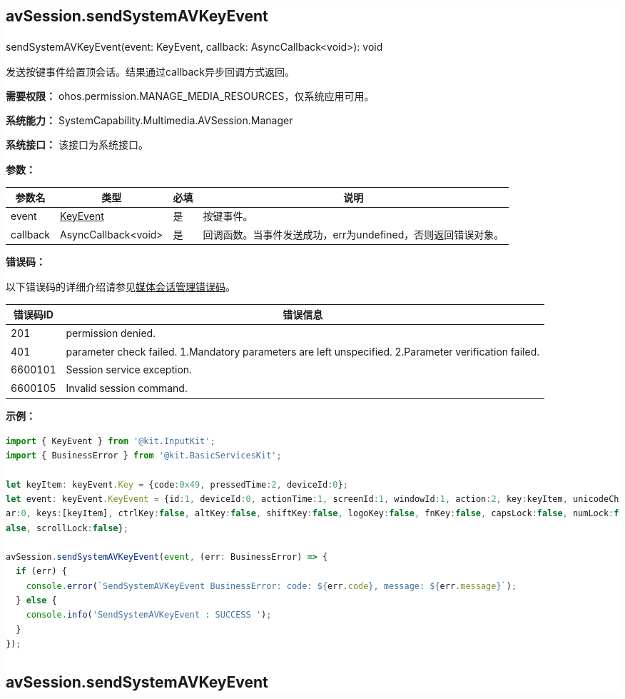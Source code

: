 ## avSession.sendSystemAVKeyEvent

sendSystemAVKeyEvent(event: KeyEvent, callback: AsyncCallback\<void>): void

发送按键事件给置顶会话。结果通过callback异步回调方式返回。

**需要权限：** ohos.permission.MANAGE_MEDIA_RESOURCES，仅系统应用可用。

**系统能力：** SystemCapability.Multimedia.AVSession.Manager

**系统接口：** 该接口为系统接口。

**参数：**

| 参数名   | 类型                                                         | 必填 | 说明                                  |
| -------- | ------------------------------------------------------------ | ---- | ------------------------------------- |
| event    | [KeyEvent](../apis-input-kit/js-apis-keyevent.md#keyevent) | 是   | 按键事件。                            |
| callback | AsyncCallback\<void>                                         | 是   | 回调函数。当事件发送成功，err为undefined，否则返回错误对象。 |

**错误码：**

以下错误码的详细介绍请参见[媒体会话管理错误码](errorcode-avsession.md)。

| 错误码ID | 错误信息 |
| -------- | ---------------------------------------- |
| 201 | permission denied. |
| 401 |  parameter check failed. 1.Mandatory parameters are left unspecified. 2.Parameter verification failed. |
| 6600101  | Session service exception. |
| 6600105  | Invalid session command. |

**示例：**

```ts
import { KeyEvent } from '@kit.InputKit';
import { BusinessError } from '@kit.BasicServicesKit';

let keyItem: keyEvent.Key = {code:0x49, pressedTime:2, deviceId:0};
let event: keyEvent.KeyEvent = {id:1, deviceId:0, actionTime:1, screenId:1, windowId:1, action:2, key:keyItem, unicodeChar:0, keys:[keyItem], ctrlKey:false, altKey:false, shiftKey:false, logoKey:false, fnKey:false, capsLock:false, numLock:false, scrollLock:false};

avSession.sendSystemAVKeyEvent(event, (err: BusinessError) => {
  if (err) {
    console.error(`SendSystemAVKeyEvent BusinessError: code: ${err.code}, message: ${err.message}`);
  } else {
    console.info('SendSystemAVKeyEvent : SUCCESS ');
  }
});
```

## avSession.sendSystemAVKeyEvent

